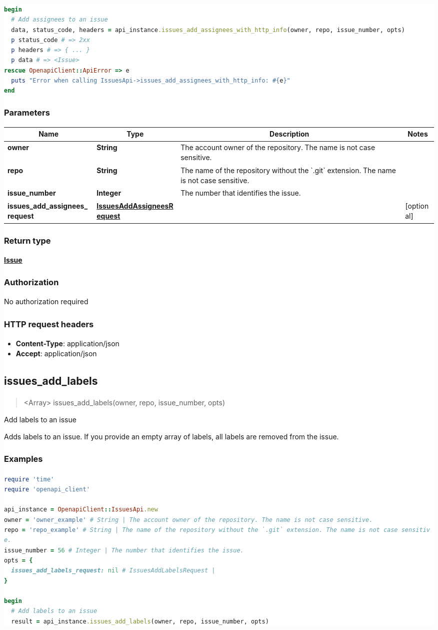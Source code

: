 ```ruby
begin
  # Add assignees to an issue
  data, status_code, headers = api_instance.issues_add_assignees_with_http_info(owner, repo, issue_number, opts)
  p status_code # => 2xx
  p headers # => { ... }
  p data # => <Issue>
rescue OpenapiClient::ApiError => e
  puts "Error when calling IssuesApi->issues_add_assignees_with_http_info: #{e}"
end
```

### Parameters

| Name | Type | Description | Notes |
| ---- | ---- | ----------- | ----- |
| **owner** | **String** | The account owner of the repository. The name is not case sensitive. |  |
| **repo** | **String** | The name of the repository without the &#x60;.git&#x60; extension. The name is not case sensitive. |  |
| **issue_number** | **Integer** | The number that identifies the issue. |  |
| **issues_add_assignees_request** | [**IssuesAddAssigneesRequest**](IssuesAddAssigneesRequest.md) |  | [optional] |

### Return type

[**Issue**](Issue.md)

### Authorization

No authorization required

### HTTP request headers

- **Content-Type**: application/json
- **Accept**: application/json


## issues_add_labels

> <Array<Label>> issues_add_labels(owner, repo, issue_number, opts)

Add labels to an issue

Adds labels to an issue. If you provide an empty array of labels, all labels are removed from the issue. 

### Examples

```ruby
require 'time'
require 'openapi_client'

api_instance = OpenapiClient::IssuesApi.new
owner = 'owner_example' # String | The account owner of the repository. The name is not case sensitive.
repo = 'repo_example' # String | The name of the repository without the `.git` extension. The name is not case sensitive.
issue_number = 56 # Integer | The number that identifies the issue.
opts = {
  issues_add_labels_request: nil # IssuesAddLabelsRequest | 
}

begin
  # Add labels to an issue
  result = api_instance.issues_add_labels(owner, repo, issue_number, opts)
```